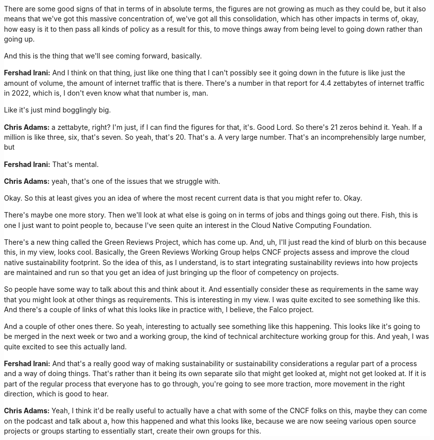 There are some good signs of that in terms of in absolute terms, the figures are not growing as much as they could be, but it also means that we've got this massive concentration of, we've got all this consolidation, which has other impacts in terms of, okay, how easy is it to then pass all kinds of policy as a result for this, to move things away from being level to going down rather than going up.

And this is the thing that we'll see coming forward, basically.

**Fershad Irani:** And I think on that thing, just like one thing that I can't possibly see it going down in the future is like just the amount of volume, the amount of internet traffic that is there. There's a number in that report for 4.4 zettabytes of internet traffic in 2022, which is, I don't even know what that number is, man.

Like it's just mind bogglingly big.

**Chris Adams:** a zettabyte, right? I'm just, if I can find the figures for that, it's. Good Lord. So there's 21 zeros behind it. Yeah. If a million is like three, six, that's seven. So yeah, that's 20. That's a. A very large number. That's an incomprehensibly large number, but

**Fershad Irani:** That's mental.

**Chris Adams:** yeah, that's one of the issues that we struggle with.

Okay. So this at least gives you an idea of where the most recent current data is that you might refer to. Okay.

There's maybe one more story. Then we'll look at what else is going on in terms of jobs and things going out there. Fish, this is one I just want to point people to, because I've seen quite an interest in the Cloud Native Computing Foundation.

There's a new thing called the Green Reviews Project, which has come up. And, uh, I'll just read the kind of blurb on this because this, in my view, looks cool. Basically, the Green Reviews Working Group helps CNCF projects assess and improve the cloud native sustainability footprint. So the idea of this, as I understand, is to start integrating sustainability reviews into how projects are maintained and run so that you get an idea of just bringing up the floor of competency on projects.

So people have some way to talk about this and think about it. And essentially consider these as requirements in the same way that you might look at other things as requirements. This is interesting in my view. I was quite excited to see something like this. And there's a couple of links of what this looks like in practice with, I believe, the Falco project.

And a couple of other ones there. So yeah, interesting to actually see something like this happening. This looks like it's going to be merged in the next week or two and a working group, the kind of technical architecture working group for this. And yeah, I was quite excited to see this actually land.

**Fershad Irani:** And that's a really good way of making sustainability or sustainability considerations a regular part of a process and a way of doing things. That's rather than it being its own separate silo that might get looked at, might not get looked at. If it is part of the regular process that everyone has to go through, you're going to see more traction, more movement in the right direction, which is good to hear.

**Chris Adams:** Yeah, I think it'd be really useful to actually have a chat with some of the CNCF folks on this, maybe they can come on the podcast and talk about a, how this happened and what this looks like, because we are now seeing various open source projects or groups starting to essentially start, create their own groups for this.
